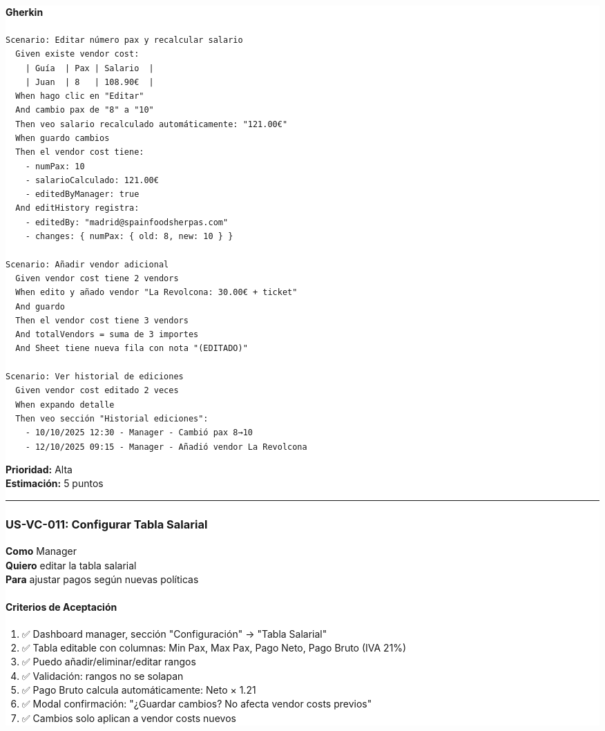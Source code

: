 #### Gherkin

```gherkin
Scenario: Editar número pax y recalcular salario
  Given existe vendor cost:
    | Guía  | Pax | Salario  |
    | Juan  | 8   | 108.90€  |
  When hago clic en "Editar"
  And cambio pax de "8" a "10"
  Then veo salario recalculado automáticamente: "121.00€"
  When guardo cambios
  Then el vendor cost tiene:
    - numPax: 10
    - salarioCalculado: 121.00€
    - editedByManager: true
  And editHistory registra:
    - editedBy: "madrid@spainfoodsherpas.com"
    - changes: { numPax: { old: 8, new: 10 } }

Scenario: Añadir vendor adicional
  Given vendor cost tiene 2 vendors
  When edito y añado vendor "La Revolcona: 30.00€ + ticket"
  And guardo
  Then el vendor cost tiene 3 vendors
  And totalVendors = suma de 3 importes
  And Sheet tiene nueva fila con nota "(EDITADO)"

Scenario: Ver historial de ediciones
  Given vendor cost editado 2 veces
  When expando detalle
  Then veo sección "Historial ediciones":
    - 10/10/2025 12:30 - Manager - Cambió pax 8→10
    - 12/10/2025 09:15 - Manager - Añadió vendor La Revolcona
```

**Prioridad:** Alta  
**Estimación:** 5 puntos

---

### US-VC-011: Configurar Tabla Salarial

**Como** Manager  
**Quiero** editar la tabla salarial  
**Para** ajustar pagos según nuevas políticas

#### Criterios de Aceptación

1. ✅ Dashboard manager, sección "Configuración" → "Tabla Salarial"
2. ✅ Tabla editable con columnas: Min Pax, Max Pax, Pago Neto, Pago Bruto (IVA 21%)
3. ✅ Puedo añadir/eliminar/editar rangos
4. ✅ Validación: rangos no se solapan
5. ✅ Pago Bruto calcula automáticamente: Neto × 1.21
6. ✅ Modal confirmación: "¿Guardar cambios? No afecta vendor costs previos"
7. ✅ Cambios solo aplican a vendor costs nuevos

